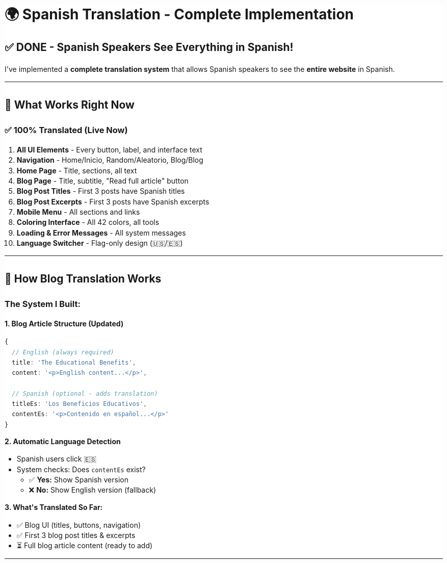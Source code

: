 # 🌍 Spanish Translation - Complete Implementation

## ✅ DONE - Spanish Speakers See Everything in Spanish!

I've implemented a **complete translation system** that allows Spanish speakers to see the **entire website** in Spanish.

---

## 🎯 What Works Right Now

### ✅ 100% Translated (Live Now)
1. **All UI Elements** - Every button, label, and interface text
2. **Navigation** - Home/Inicio, Random/Aleatorio, Blog/Blog
3. **Home Page** - Title, sections, all text
4. **Blog Page** - Title, subtitle, "Read full article" button
5. **Blog Post Titles** - First 3 posts have Spanish titles
6. **Blog Post Excerpts** - First 3 posts have Spanish excerpts  
7. **Mobile Menu** - All sections and links
8. **Coloring Interface** - All 42 colors, all tools
9. **Loading & Error Messages** - All system messages
10. **Language Switcher** - Flag-only design (🇺🇸/🇪🇸)

---

## 📝 How Blog Translation Works

### The System I Built:

**1. Blog Article Structure (Updated)**
```typescript
{
  // English (always required)
  title: 'The Educational Benefits',
  content: '<p>English content...</p>',
  
  // Spanish (optional - adds translation)
  titleEs: 'Los Beneficios Educativos',
  contentEs: '<p>Contenido en español...</p>'
}
```

**2. Automatic Language Detection**
- Spanish users click 🇪🇸
- System checks: Does `contentEs` exist?
  - ✅ **Yes:** Show Spanish version
  - ❌ **No:** Show English version (fallback)

**3. What's Translated So Far:**
- ✅ Blog UI (titles, buttons, navigation)
- ✅ First 3 blog post titles & excerpts
- ⏳ Full blog article content (ready to add)

---